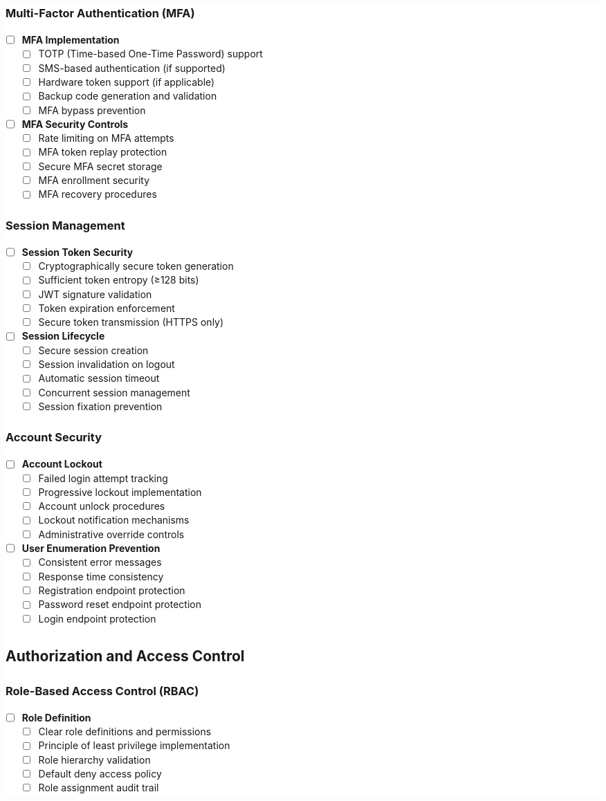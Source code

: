 ### Multi-Factor Authentication (MFA)
- [ ] **MFA Implementation**
  - [ ] TOTP (Time-based One-Time Password) support
  - [ ] SMS-based authentication (if supported)
  - [ ] Hardware token support (if applicable)
  - [ ] Backup code generation and validation
  - [ ] MFA bypass prevention

- [ ] **MFA Security Controls**
  - [ ] Rate limiting on MFA attempts
  - [ ] MFA token replay protection
  - [ ] Secure MFA secret storage
  - [ ] MFA enrollment security
  - [ ] MFA recovery procedures

### Session Management
- [ ] **Session Token Security**
  - [ ] Cryptographically secure token generation
  - [ ] Sufficient token entropy (≥128 bits)
  - [ ] JWT signature validation
  - [ ] Token expiration enforcement
  - [ ] Secure token transmission (HTTPS only)

- [ ] **Session Lifecycle**
  - [ ] Secure session creation
  - [ ] Session invalidation on logout
  - [ ] Automatic session timeout
  - [ ] Concurrent session management
  - [ ] Session fixation prevention

### Account Security
- [ ] **Account Lockout**
  - [ ] Failed login attempt tracking
  - [ ] Progressive lockout implementation
  - [ ] Account unlock procedures
  - [ ] Lockout notification mechanisms
  - [ ] Administrative override controls

- [ ] **User Enumeration Prevention**
  - [ ] Consistent error messages
  - [ ] Response time consistency
  - [ ] Registration endpoint protection
  - [ ] Password reset endpoint protection
  - [ ] Login endpoint protection

## Authorization and Access Control

### Role-Based Access Control (RBAC)
- [ ] **Role Definition**
  - [ ] Clear role definitions and permissions
  - [ ] Principle of least privilege implementation
  - [ ] Role hierarchy validation
  - [ ] Default deny access policy
  - [ ] Role assignment audit trail
